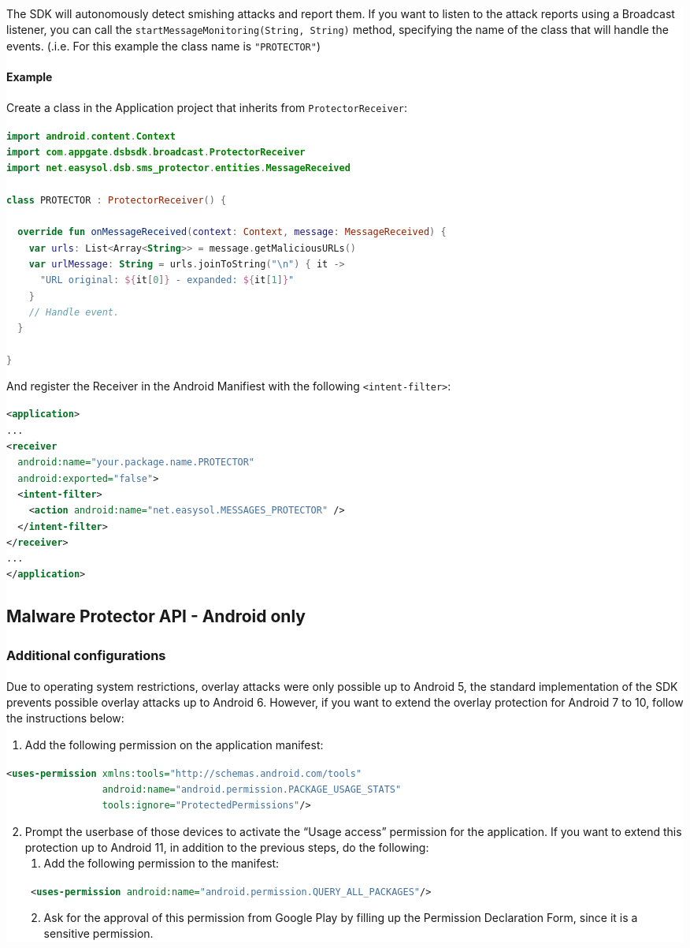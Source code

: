 The SDK will autonomously detect smishing attacks and report them. If you want to listen to the attack reports using a Broadcast listener, you can call the `startMessageMonitoring(String, String)` method, specifying the name of the class that will handle the events. (.i.e. For this example the class name is `"PROTECTOR"`)

#### Example

Create a class in the Application project that inherits from `ProtectorReceiver`:

```kotlin
import android.content.Context
import com.appgate.dsbsdk.broadcast.ProtectorReceiver
import net.easysol.dsb.sms_protector.entities.MessageReceived

class PROTECTOR : ProtectorReceiver() {

  override fun onMessageReceived(context: Context, message: MessageReceived) {
    var urls: List<Array<String>> = message.getMaliciousURLs()
    var urlMessage: String = urls.joinToString("\n") { it ->
      "URL original: ${it[0]} - expanded: ${it[1]}"
    }
    // Handle event.
  }

}
```

And register the Receiver in the Android Manifiest with the following `<intent-filter>`:

```xml
<application>
...
<receiver
  android:name="your.package.name.PROTECTOR"
  android:exported="false">
  <intent-filter>
    <action android:name="net.easysol.MESSAGES_PROTECTOR" />
  </intent-filter>
</receiver>
...
</application>
```

## Malware Protector API - Android only

### Additional configurations

Due to operating system restrictions, overlay attacks were only possible up to Android 5, the standard implementation of the SDK prevents possible overlay attacks up to Android 6. However, if you want to extend the overlay protection for Android 7 to 10, follow the instructions below:
1. Add the following permission on the application manifest:

```xml
<uses-permission xmlns:tools="http://schemas.android.com/tools" 
                 android:name="android.permission.PACKAGE_USAGE_STATS" 
                 tools:ignore="ProtectedPermissions"/>
```
2. Prompt the userbase of those devices to activate the “Usage access” permission for the application.
If you want to extend this protection up to Android 11, in addition to the previous steps, do the following:
   1. Add the following permission to the manifest:
   ```xml
    <uses-permission android:name="android.permission.QUERY_ALL_PACKAGES"/>
    ```
   2. Ask for the approval of this permission from Google Play by filling up the Permission Declaration Form, since it is a sensitive permission. 
   ```